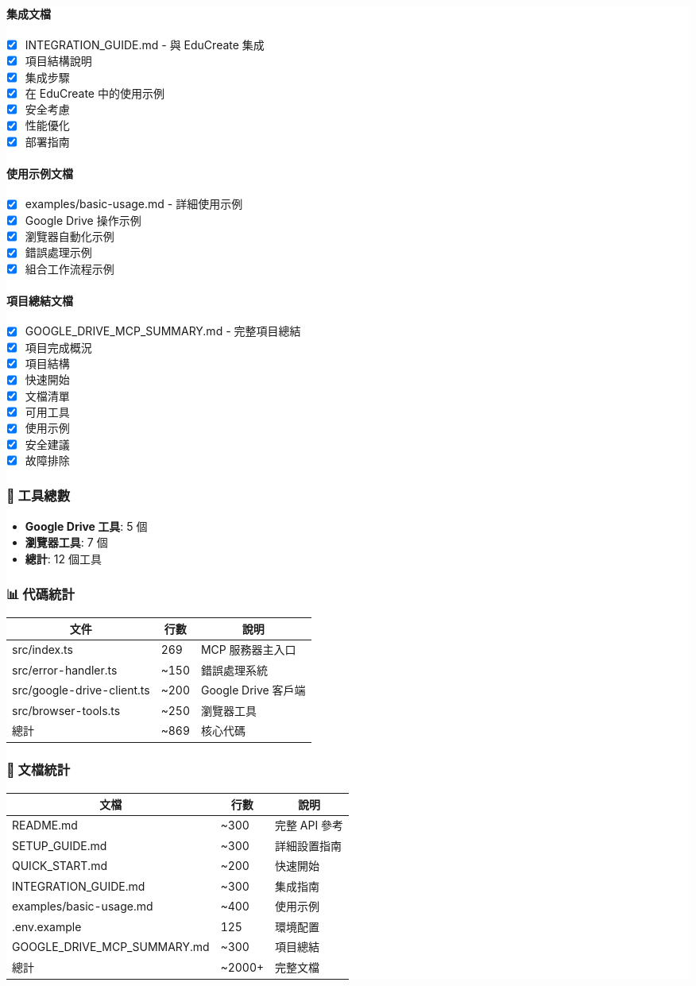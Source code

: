 #### 集成文檔
- [x] INTEGRATION_GUIDE.md - 與 EduCreate 集成
- [x] 項目結構說明
- [x] 集成步驟
- [x] 在 EduCreate 中的使用示例
- [x] 安全考慮
- [x] 性能優化
- [x] 部署指南

#### 使用示例文檔
- [x] examples/basic-usage.md - 詳細使用示例
- [x] Google Drive 操作示例
- [x] 瀏覽器自動化示例
- [x] 錯誤處理示例
- [x] 組合工作流程示例

#### 項目總結文檔
- [x] GOOGLE_DRIVE_MCP_SUMMARY.md - 完整項目總結
- [x] 項目完成概況
- [x] 項目結構
- [x] 快速開始
- [x] 文檔清單
- [x] 可用工具
- [x] 使用示例
- [x] 安全建議
- [x] 故障排除

### 🎯 工具總數

- **Google Drive 工具**: 5 個
- **瀏覽器工具**: 7 個
- **總計**: 12 個工具

### 📊 代碼統計

| 文件 | 行數 | 說明 |
|------|------|------|
| src/index.ts | 269 | MCP 服務器主入口 |
| src/error-handler.ts | ~150 | 錯誤處理系統 |
| src/google-drive-client.ts | ~200 | Google Drive 客戶端 |
| src/browser-tools.ts | ~250 | 瀏覽器工具 |
| 總計 | ~869 | 核心代碼 |

### 📖 文檔統計

| 文檔 | 行數 | 說明 |
|------|------|------|
| README.md | ~300 | 完整 API 參考 |
| SETUP_GUIDE.md | ~300 | 詳細設置指南 |
| QUICK_START.md | ~200 | 快速開始 |
| INTEGRATION_GUIDE.md | ~300 | 集成指南 |
| examples/basic-usage.md | ~400 | 使用示例 |
| .env.example | 125 | 環境配置 |
| GOOGLE_DRIVE_MCP_SUMMARY.md | ~300 | 項目總結 |
| 總計 | ~2000+ | 完整文檔 |